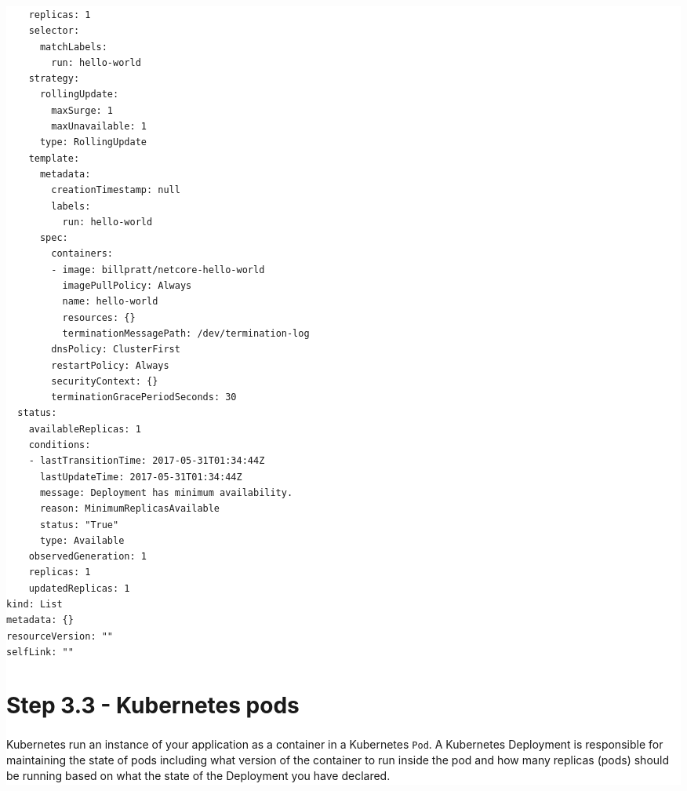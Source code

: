 ```
    replicas: 1
    selector:
      matchLabels:
        run: hello-world
    strategy:
      rollingUpdate:
        maxSurge: 1
        maxUnavailable: 1
      type: RollingUpdate
    template:
      metadata:
        creationTimestamp: null
        labels:
          run: hello-world
      spec:
        containers:
        - image: billpratt/netcore-hello-world
          imagePullPolicy: Always
          name: hello-world
          resources: {}
          terminationMessagePath: /dev/termination-log
        dnsPolicy: ClusterFirst
        restartPolicy: Always
        securityContext: {}
        terminationGracePeriodSeconds: 30
  status:
    availableReplicas: 1
    conditions:
    - lastTransitionTime: 2017-05-31T01:34:44Z
      lastUpdateTime: 2017-05-31T01:34:44Z
      message: Deployment has minimum availability.
      reason: MinimumReplicasAvailable
      status: "True"
      type: Available
    observedGeneration: 1
    replicas: 1
    updatedReplicas: 1
kind: List
metadata: {}
resourceVersion: ""
selfLink: ""
```

# Step 3.3 - Kubernetes pods

Kubernetes run an instance of your application as a container in a Kubernetes ```Pod```. A Kubernetes Deployment is responsible for maintaining the state of pods including what version of the container to run inside the pod and how many replicas (pods) should be running based on what the state of the Deployment you have declared.
